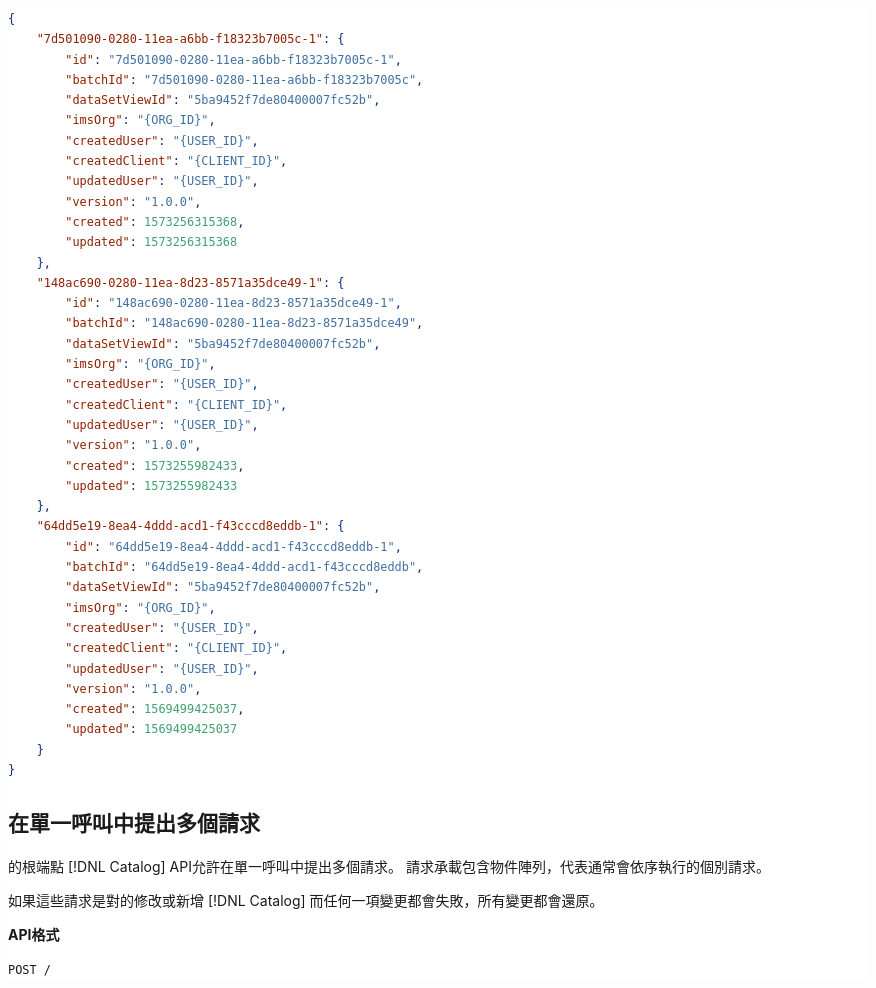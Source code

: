 ```json
{
    "7d501090-0280-11ea-a6bb-f18323b7005c-1": {
        "id": "7d501090-0280-11ea-a6bb-f18323b7005c-1",
        "batchId": "7d501090-0280-11ea-a6bb-f18323b7005c",
        "dataSetViewId": "5ba9452f7de80400007fc52b",
        "imsOrg": "{ORG_ID}",
        "createdUser": "{USER_ID}",
        "createdClient": "{CLIENT_ID}",
        "updatedUser": "{USER_ID}",
        "version": "1.0.0",
        "created": 1573256315368,
        "updated": 1573256315368
    },
    "148ac690-0280-11ea-8d23-8571a35dce49-1": {
        "id": "148ac690-0280-11ea-8d23-8571a35dce49-1",
        "batchId": "148ac690-0280-11ea-8d23-8571a35dce49",
        "dataSetViewId": "5ba9452f7de80400007fc52b",
        "imsOrg": "{ORG_ID}",
        "createdUser": "{USER_ID}",
        "createdClient": "{CLIENT_ID}",
        "updatedUser": "{USER_ID}",
        "version": "1.0.0",
        "created": 1573255982433,
        "updated": 1573255982433
    },
    "64dd5e19-8ea4-4ddd-acd1-f43cccd8eddb-1": {
        "id": "64dd5e19-8ea4-4ddd-acd1-f43cccd8eddb-1",
        "batchId": "64dd5e19-8ea4-4ddd-acd1-f43cccd8eddb",
        "dataSetViewId": "5ba9452f7de80400007fc52b",
        "imsOrg": "{ORG_ID}",
        "createdUser": "{USER_ID}",
        "createdClient": "{CLIENT_ID}",
        "updatedUser": "{USER_ID}",
        "version": "1.0.0",
        "created": 1569499425037,
        "updated": 1569499425037
    }
}
```

## 在單一呼叫中提出多個請求

的根端點 [!DNL Catalog] API允許在單一呼叫中提出多個請求。 請求承載包含物件陣列，代表通常會依序執行的個別請求。

如果這些請求是對的修改或新增 [!DNL Catalog] 而任何一項變更都會失敗，所有變更都會還原。

**API格式**

```http
POST /
```
